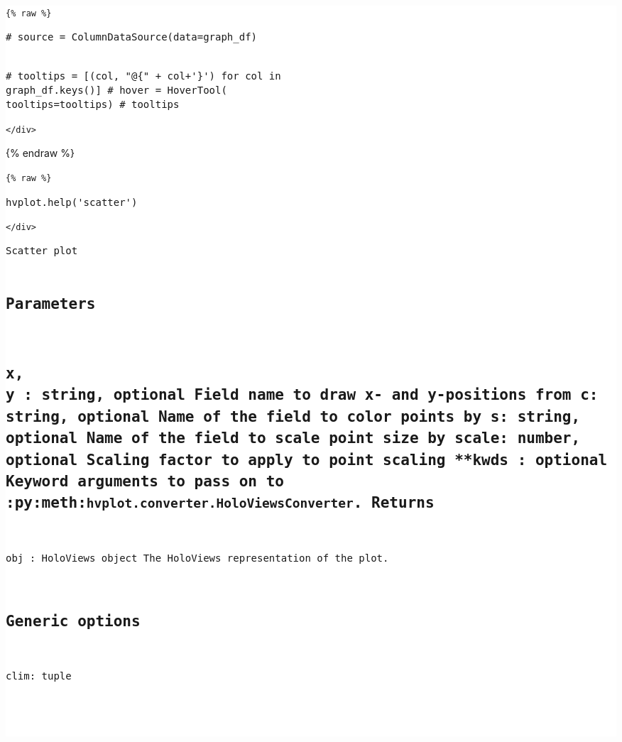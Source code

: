     {% raw %}
    
<div class="cell border-box-sizing code_cell rendered">
<div class="input">

<div class="inner_cell">
    <div class="input_area">
<div class=" highlight hl-ipython3"><pre><span></span><span class="c1"># source = ColumnDataSource(data=graph_df)</span>

<span class="c1"># tooltips = [(col, &quot;@{&quot; + col+&#39;}&#39;) for col in graph_df.keys()]</span>
<span class="c1"># hover = HoverTool( tooltips=tooltips)</span>
<span class="c1"># tooltips</span>
</pre></div>

    </div>
</div>
</div>

</div>
    {% endraw %}

    {% raw %}
    
<div class="cell border-box-sizing code_cell rendered">
<div class="input">

<div class="inner_cell">
    <div class="input_area">
<div class=" highlight hl-ipython3"><pre><span></span><span class="n">hvplot</span><span class="o">.</span><span class="n">help</span><span class="p">(</span><span class="s1">&#39;scatter&#39;</span><span class="p">)</span>
</pre></div>

    </div>
</div>
</div>

<div class="output_wrapper">
<div class="output">

<div class="output_area">

<div class="output_subarea output_stream output_stdout output_text">
<pre>
Scatter plot

Parameters
----------
x, y : string, optional
    Field name to draw x- and y-positions from
c: string, optional
    Name of the field to color points by
s: string, optional
    Name of the field to scale point size by
scale: number, optional
    Scaling factor to apply to point scaling
**kwds : optional
    Keyword arguments to pass on to
    :py:meth:`hvplot.converter.HoloViewsConverter`.
Returns
-------
obj : HoloViews object
    The HoloViews representation of the plot.


Generic options
---------------
clim: tuple